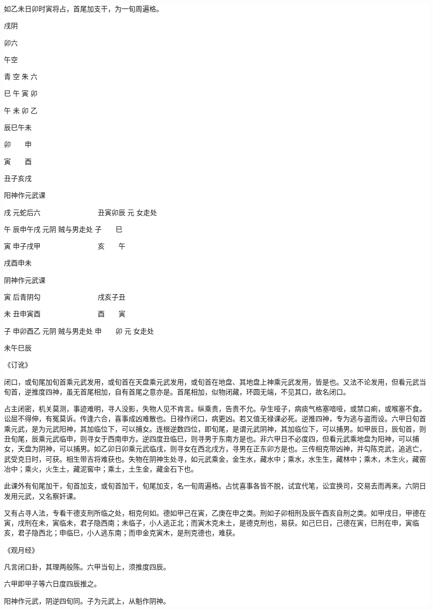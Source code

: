 如乙未日卯时寅将占，首尾加支干，为一旬周遍格。

戌阴

卯六

午空

青 空 朱 六

巳 午 寅 卯

午 未 卯 乙

辰巳午未

卯　　申

寅　　酉

丑子亥戌

阳神作元武课

戌 元蛇后六 　　　　　　　　丑寅卯辰 元 女走处

午 辰申午戌 元阴 贼与男走处 子　　巳

寅 申子戌甲　　　　　　　　 亥　　午

戌酉申未

阴神作元武课

寅 后青阴勾　　　　　　　　 戌亥子丑

未 丑申寅酉　　　　　　　　 酉　　寅

子 申卯酉乙 元阴 贼与男走处 申　　卯 元 女走处

未午巳辰

《订讹》

闭口，或旬尾加旬首乘元武发用，或旬首在天盘乘元武发用，或旬首在地盘、其地盘上神乘元武发用，皆是也。又法不论发用，但看元武当旬首，逆推度四神，虽无首尾相加，自有首尾之意亦是。首尾相加，似物闭藏，环圆无端，不见其口，故名闭口。

占主闭密，机关莫测，事迹难明，寻人没影，失物人见不肯言。纵乘贵，告贵不允。孕生哑子，病痰气格塞喑哑，或禁口痢，或喉塞不食。讼屈不得伸，有冤莫诉。传逢六合，喜事成凶难散也。日禄作闭口，病更凶。若又值无禄课必死。逆推四神，专为逃与盗而设。六甲日旬首乘元武，是为元武阳神，其加临位下，可以捕女。连根逆数四位，即旬尾，是谓元武阴神，其加临位下，可以捕男。如甲辰日，辰旬首，则丑旬尾，辰乘元武临申，则寻女于西南申方。逆四度丑临巳，则寻男于东南方是也。非六甲日不必度四，但看元武乘地盘为阳神，可以捕女，天盘为阴神，可以捕男。如乙卯日卯乘元武临戌，则寻女在西北戌方，寻男在正东卯方是也。三传相克带凶神，并勾陈克武，追逃亡，武受克日时，可获。相生带吉将难获也。失物在阴神生处寻，如元武乘金，金生水，藏水中；乘水，水生生，藏林中；乘木，木生火，藏窑冶中；乘火，火生土，藏泥窖中；乘土，土生金，藏金石下也。

此课外有旬尾加干，旬首加支，或旬首加干，旬尾加支，名一旬周遍格。占忧喜事各皆不脱，试宜代笔，讼宜换司，交易去而再来。六阴日发用元武，又名察奸课。

又有占寻人法，专看干德支刑所临之处，相克何如。德如甲己在寅，乙庚在申之类。刑如子卯相刑及辰午酉亥自刑之类。如甲戌日，甲德在寅，戌刑在未，寅临未，君子隐西南；未临子，小人逃正北；而寅木克未土，是德克刑也，易获。如己巳日，己德在寅，巳刑在申，寅临亥，君子隐西北；申临巳，小人逃东南；而申金克寅木，是刑克德也，难获。

《观月经》

凡言闭口卦，其理两般陈。六甲当旬上，须推度四辰。

六甲即甲子等六日度四辰推之。

阳神作元武，阴逆四旬同。子为元武上，从魁作阴神。

